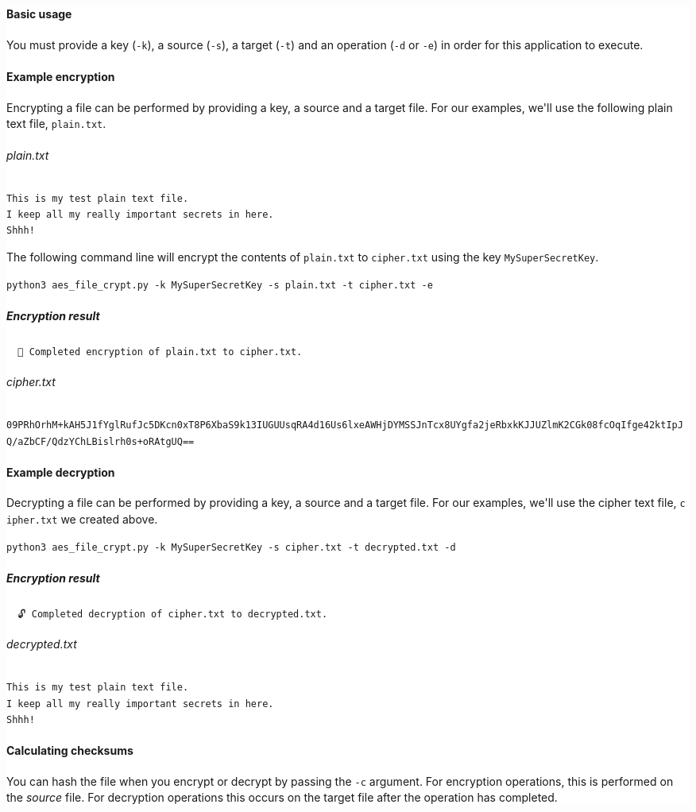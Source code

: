 
#### Basic usage
You must provide a key (`-k`), a source (`-s`), a target (`-t`) and an operation (`-d` or `-e`) in order for this application to execute.

#### Example encryption
Encrypting a file can be performed by providing a key, a source and a target file. For our examples, we'll use the following plain text file, `plain.txt`.

###### plain.txt
```text
This is my test plain text file.
I keep all my really important secrets in here.
Shhh!
```

The following command line will encrypt the contents of `plain.txt` to `cipher.txt` using the key `MySuperSecretKey`.

```shell
python3 aes_file_crypt.py -k MySuperSecretKey -s plain.txt -t cipher.txt -e
```

##### Encryption result

```shell
  🔐 Completed encryption of plain.txt to cipher.txt.
````

###### cipher.txt
```text
09PRhOrhM+kAH5J1fYglRufJc5DKcn0xT8P6XbaS9k13IUGUUsqRA4d16Us6lxeAWHjDYMSSJnTcx8UYgfa2jeRbxkKJJUZlmK2CGk08fcOqIfge42ktIpJQ/aZbCF/QdzYChLBislrh0s+oRAtgUQ==
```

#### Example decryption
Decrypting a file can be performed by providing a key, a source and a target file. For our examples, we'll use the cipher text file, `cipher.txt` we created above.

```shell
python3 aes_file_crypt.py -k MySuperSecretKey -s cipher.txt -t decrypted.txt -d
```

##### Encryption result

```shell
  🔓 Completed decryption of cipher.txt to decrypted.txt.
````

###### decrypted.txt
```text
This is my test plain text file.
I keep all my really important secrets in here.
Shhh!
```

#### Calculating checksums
You can hash the file when you encrypt or decrypt by passing the `-c` argument.
For encryption operations, this is performed on the _source_ file.
For decryption operations this occurs on the target file after the operation has completed.
